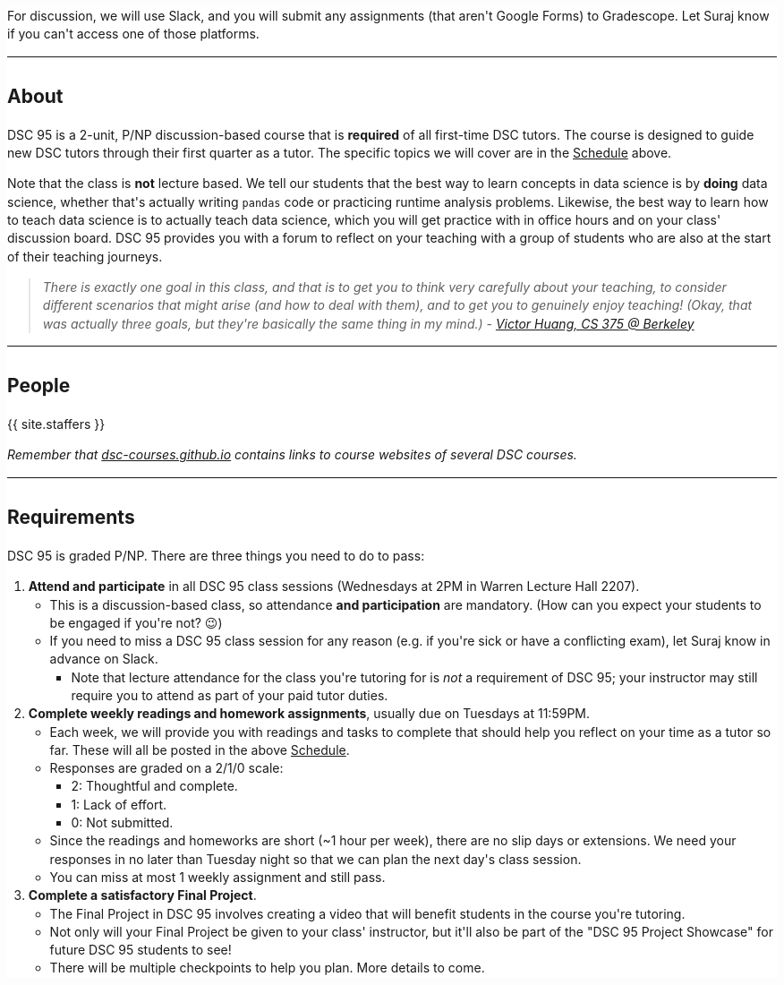 


For discussion, we will use Slack, and you will submit any assignments (that aren't Google Forms) to Gradescope. Let Suraj know if you can't access one of those platforms.

---

## About

DSC 95 is a 2-unit, P/NP discussion-based course that is **required** of all first-time DSC tutors. The course is designed to guide new DSC tutors through their first quarter as a tutor. The specific topics we will cover are in the [Schedule](#schedule) above. 

Note that the class is **not** lecture based. We tell our students that the best way to learn concepts in data science is by **doing** data science, whether that's actually writing `pandas` code or practicing runtime analysis problems. Likewise, the best way to learn how to teach data science is to actually teach data science, which you will get practice with in office hours and on your class' discussion board. DSC 95 provides you with a forum to reflect on your teaching with a group of students who are also at the start of their teaching journeys.

> _There is exactly one goal in this class, and that is to get you to think very carefully about your teaching, to consider different scenarios that might arise (and how to deal with them), and to get you to genuinely enjoy teaching! (Okay, that was actually three goals, but they're basically the same thing in my mind.) - [Victor Huang, CS 375 @ Berkeley](https://cs375.github.io/su22/about.html)_

---

## People

{{ site.staffers }}

_Remember that [dsc-courses.github.io](https://dsc-courses.github.io) contains links to course websites of several DSC courses._

---

## Requirements

DSC 95 is graded P/NP. There are three things you need to do to pass:

1. **Attend and participate** in all DSC 95 class sessions (Wednesdays at 2PM in Warren Lecture Hall 2207).
    - This is a discussion-based class, so attendance **and participation** are mandatory. (How can you expect your students to be engaged if you're not? 😉)
    - If you need to miss a DSC 95 class session for any reason (e.g. if you're sick or have a conflicting exam), let Suraj know in advance on Slack.
        - Note that lecture attendance for the class you're tutoring for is _not_ a requirement of DSC 95; your instructor may still require you to attend as part of your paid tutor duties.
1. **Complete weekly readings and homework assignments**, usually due on Tuesdays at 11:59PM.
    - Each week, we will provide you with readings and tasks to complete that should help you reflect on your time as a tutor so far. These will all be posted in the above [Schedule](#schedule).
    - Responses are graded on a 2/1/0 scale:
        - 2: Thoughtful and complete.
        - 1: Lack of effort.
        - 0: Not submitted.
    - Since the readings and homeworks are short (~1 hour per week), there are no slip days or extensions. We need your responses in no later than Tuesday night so that we can plan the next day's class session. 
    - You can miss at most 1 weekly assignment and still pass.
1. **Complete a satisfactory Final Project**.
    - The Final Project in DSC 95 involves creating a video that will benefit students in the course you're tutoring.
    - Not only will your Final Project be given to your class' instructor, but it'll also be part of the "DSC 95 Project Showcase" for future DSC 95 students to see!
    - There will be multiple checkpoints to help you plan. More details to come.
